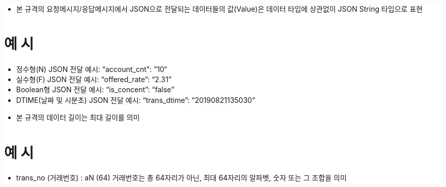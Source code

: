 * 본 규격의 요청메시지/응답메시지에서 JSON으로 전달되는 데이터들의 값(Value)은 데이터 타입에 상관없이 JSON String 타입으로 표현

# 예 시

- 정수형(N) JSON 전달 예시: “account_cnt": ”10“
- 실수형(F) JSON 전달 예시: “offered_rate”: “2.31”
- Boolean형 JSON 전달 예시: “is_concent”: “false”
- DTIME(날짜 및 시분초) JSON 전달 예시: “trans_dtime”: “20190821135030”

* 본 규격의 데이터 길이는 최대 길이를 의미

# 예 시

- trans_no (거래번호) : aN (64) 거래번호는 총 64자리가 아닌, 최대 64자리의 알파벳, 숫자 또는 그 조합을 의미

